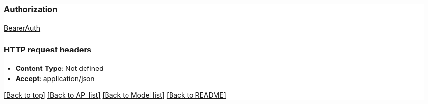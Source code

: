 ### Authorization

[BearerAuth](../README.md#BearerAuth)

### HTTP request headers

- **Content-Type**: Not defined
- **Accept**: application/json

[[Back to top]](#) [[Back to API list]](../README.md#documentation-for-api-endpoints) [[Back to Model list]](../README.md#documentation-for-models) [[Back to README]](../README.md)

